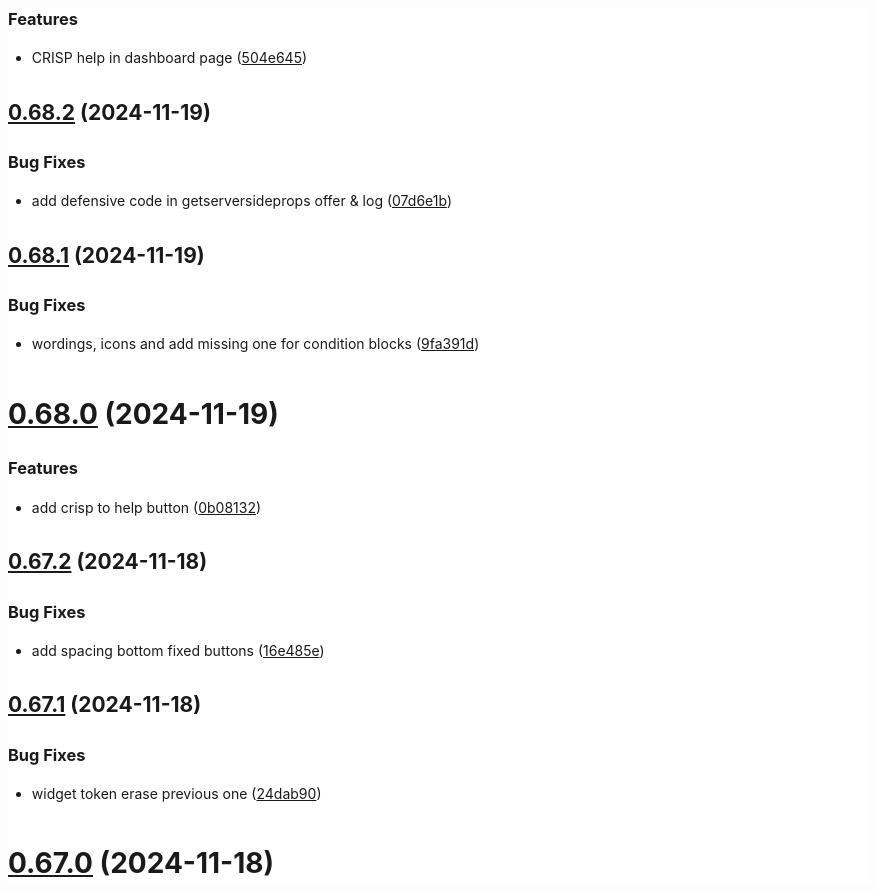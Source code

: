 ### Features

- CRISP help in dashboard page ([504e645](https://github.com/SocialGouv/carte-jeune-engage/commit/504e64560ac74d47d9c265cdfb1c29441dc58e0b))

## [0.68.2](https://github.com/SocialGouv/carte-jeune-engage/compare/v0.68.1...v0.68.2) (2024-11-19)

### Bug Fixes

- add defensive code in getserversideprops offer & log ([07d6e1b](https://github.com/SocialGouv/carte-jeune-engage/commit/07d6e1b1a9dd4738d6943558d17fbbd7aa321c85))

## [0.68.1](https://github.com/SocialGouv/carte-jeune-engage/compare/v0.68.0...v0.68.1) (2024-11-19)

### Bug Fixes

- wordings, icons and add missing one for condition blocks ([9fa391d](https://github.com/SocialGouv/carte-jeune-engage/commit/9fa391d414ee51703bd11a3c98b2086fba3ff919))

# [0.68.0](https://github.com/SocialGouv/carte-jeune-engage/compare/v0.67.2...v0.68.0) (2024-11-19)

### Features

- add crisp to help button ([0b08132](https://github.com/SocialGouv/carte-jeune-engage/commit/0b0813285b641ed051bc8dff3c14cc5b7d7755a0))

## [0.67.2](https://github.com/SocialGouv/carte-jeune-engage/compare/v0.67.1...v0.67.2) (2024-11-18)

### Bug Fixes

- add spacing bottom fixed buttons ([16e485e](https://github.com/SocialGouv/carte-jeune-engage/commit/16e485edb3bd18fafa86c6fba54b69718b6117b7))

## [0.67.1](https://github.com/SocialGouv/carte-jeune-engage/compare/v0.67.0...v0.67.1) (2024-11-18)

### Bug Fixes

- widget token erase previous one ([24dab90](https://github.com/SocialGouv/carte-jeune-engage/commit/24dab90694d60517954d4c94a5c78df954b2227b))

# [0.67.0](https://github.com/SocialGouv/carte-jeune-engage/compare/v0.66.5...v0.67.0) (2024-11-18)
